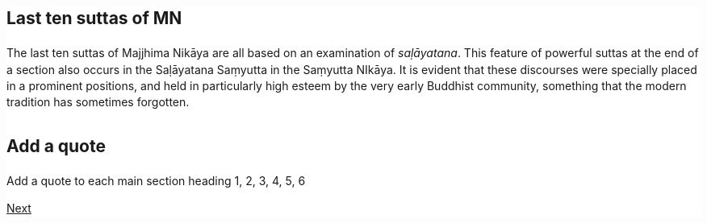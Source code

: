 ## Last ten suttas of MN
The last ten suttas of Majjhima Nikāya are all based on an examination of *saḷāyatana*. This feature of powerful suttas at the end of a section also occurs in the Saḷāyatana Saṃyutta in the Saṃyutta NIkāya. It is evident that these discourses were specially placed in a prominent positions, and held in particularly high esteem by the very early Buddhist community, something that the modern tradition has sometimes forgotten.

## Add a quote
Add a quote to each main section heading 1, 2, 3, 4, 5, 6 


<a href="XSource Material.html">Next</a>

